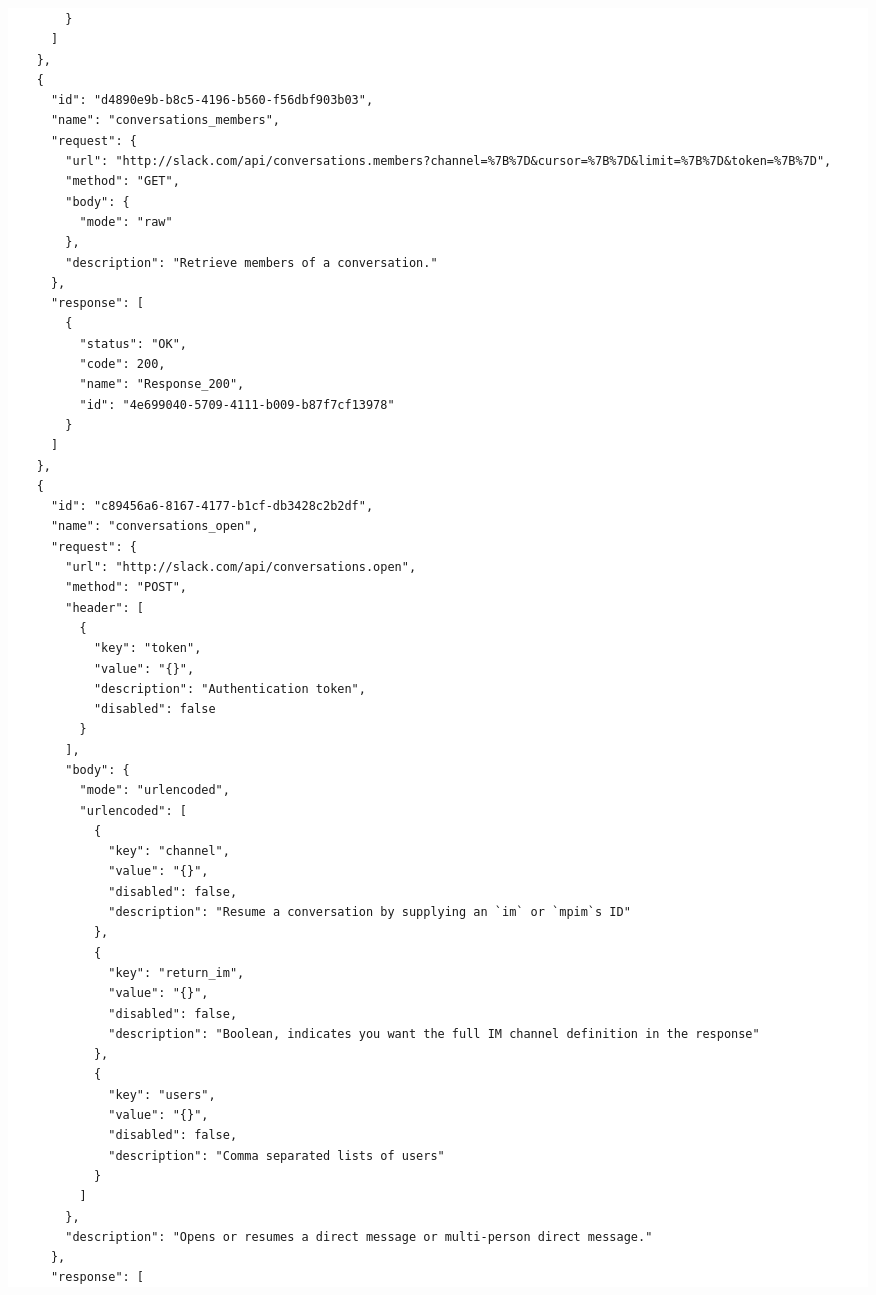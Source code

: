            }
          ]
        },
        {
          "id": "d4890e9b-b8c5-4196-b560-f56dbf903b03",
          "name": "conversations_members",
          "request": {
            "url": "http://slack.com/api/conversations.members?channel=%7B%7D&cursor=%7B%7D&limit=%7B%7D&token=%7B%7D",
            "method": "GET",
            "body": {
              "mode": "raw"
            },
            "description": "Retrieve members of a conversation."
          },
          "response": [
            {
              "status": "OK",
              "code": 200,
              "name": "Response_200",
              "id": "4e699040-5709-4111-b009-b87f7cf13978"
            }
          ]
        },
        {
          "id": "c89456a6-8167-4177-b1cf-db3428c2b2df",
          "name": "conversations_open",
          "request": {
            "url": "http://slack.com/api/conversations.open",
            "method": "POST",
            "header": [
              {
                "key": "token",
                "value": "{}",
                "description": "Authentication token",
                "disabled": false
              }
            ],
            "body": {
              "mode": "urlencoded",
              "urlencoded": [
                {
                  "key": "channel",
                  "value": "{}",
                  "disabled": false,
                  "description": "Resume a conversation by supplying an `im` or `mpim`s ID"
                },
                {
                  "key": "return_im",
                  "value": "{}",
                  "disabled": false,
                  "description": "Boolean, indicates you want the full IM channel definition in the response"
                },
                {
                  "key": "users",
                  "value": "{}",
                  "disabled": false,
                  "description": "Comma separated lists of users"
                }
              ]
            },
            "description": "Opens or resumes a direct message or multi-person direct message."
          },
          "response": [